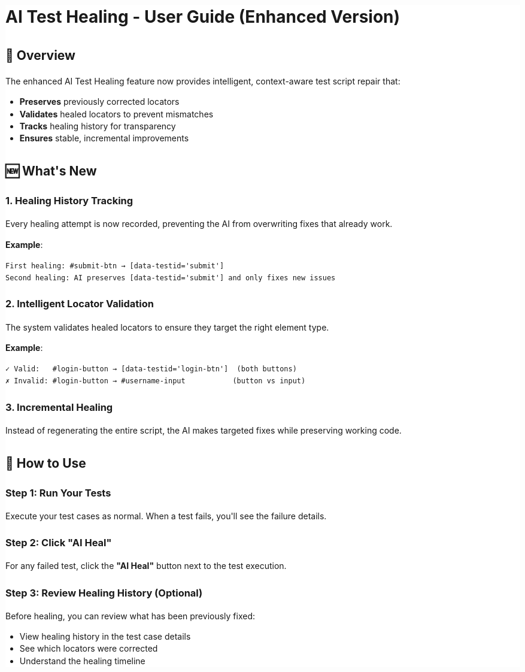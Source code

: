 # AI Test Healing - User Guide (Enhanced Version)

## 🎯 Overview

The enhanced AI Test Healing feature now provides intelligent, context-aware test script repair that:
- **Preserves** previously corrected locators
- **Validates** healed locators to prevent mismatches
- **Tracks** healing history for transparency
- **Ensures** stable, incremental improvements

## 🆕 What's New

### 1. Healing History Tracking
Every healing attempt is now recorded, preventing the AI from overwriting fixes that already work.

**Example**:
```
First healing: #submit-btn → [data-testid='submit']
Second healing: AI preserves [data-testid='submit'] and only fixes new issues
```

### 2. Intelligent Locator Validation
The system validates healed locators to ensure they target the right element type.

**Example**:
```
✓ Valid:   #login-button → [data-testid='login-btn']  (both buttons)
✗ Invalid: #login-button → #username-input           (button vs input)
```

### 3. Incremental Healing
Instead of regenerating the entire script, the AI makes targeted fixes while preserving working code.

## 🚀 How to Use

### Step 1: Run Your Tests
Execute your test cases as normal. When a test fails, you'll see the failure details.

### Step 2: Click "AI Heal"
For any failed test, click the **"AI Heal"** button next to the test execution.

### Step 3: Review Healing History (Optional)
Before healing, you can review what has been previously fixed:
- View healing history in the test case details
- See which locators were corrected
- Understand the healing timeline
